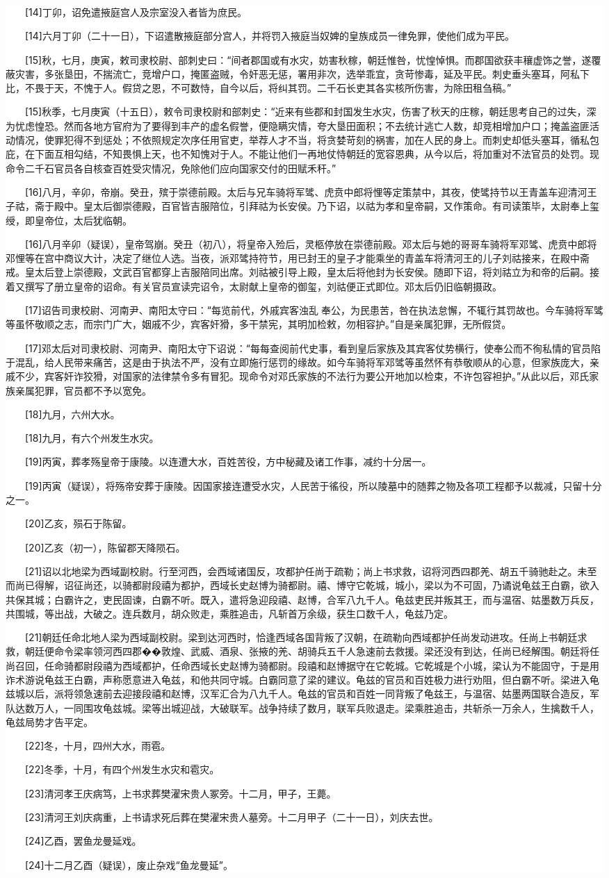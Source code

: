 　　[14]丁卯，诏免遣掖庭宫人及宗室没入者皆为庶民。

　　[14]六月丁卯（二十一日），下诏遣散掖庭部分宫人，并将罚入掖庭当奴婢的皇族成员一律免罪，使他们成为平民。

　　[15]秋，七月，庚寅，敕司隶校尉、部刺史曰：“间者郡国或有水灾，妨害秋稼，朝廷惟咎，忧惶悼惧。而郡国欲获丰穰虚饰之誉，遂覆蔽灾害，多张垦田，不揣流亡，竞增户口，掩匿盗贼，令奸恶无惩，署用非次，选举乖宜，贪苛惨毒，延及平民。刺史垂头塞耳，阿私下比，不畏于天，不愧于人。假贷之恩，不可数恃，自今以后，将纠其罚。二千石长吏其各实核所伤害，为除田租刍稿。”

　　[15]秋季，七月庚寅（十五日），敕令司隶校尉和部刺史：“近来有些郡和封国发生水灾，伤害了秋天的庄稼，朝廷思考自己的过失，深为忧虑惶恐。然而各地方官府为了要得到丰产的虚名假誉，便隐瞒灾情，夸大垦田面积；不去统计逃亡人数，却竞相增加户口；掩盖盗匪活动情况，使罪犯得不到惩处；不依照规定次序任用官吏，举荐人才不当，将贪婪苛刻的祸害，加在人民的身上。而刺史却低头塞耳，循私包庇，在下面互相勾结，不知畏惧上天，也不知愧对于人。不能让他们一再地仗恃朝廷的宽容恩典，从今以后，将加重对不法官员的处罚。现命令二千石官员各自核查百姓受灾情况，免除他们应向国家交付的田赋禾秆。”

 





　　[16]八月，辛卯，帝崩。癸丑，殡于崇德前殿。太后与兄车骑将军骘、虎贲中郎将悝等定策禁中，其夜，使骘持节以王青盖车迎清河王子祜，斋于殿中。皇太后御崇德殿，百官皆吉服陪位，引拜祜为长安侯。乃下诏，以祜为孝和皇帝嗣，又作策命。有司读策毕，太尉奉上玺绶，即皇帝位，太后犹临朝。

　　[16]八月辛卯（疑误），皇帝驾崩。癸丑（初八），将皇帝入殓后，灵柩停放在崇德前殿。邓太后与她的哥哥车骑将军邓骘、虎贲中郎将邓悝等在宫中商议大计，决定了继位人选。当夜，派邓骘持符节，用已封王的皇子才能乘坐的青盖车将清河王的儿子刘祜接来，在殿中斋戒。皇太后登上崇德殿，文武百官都穿上吉服陪同出席。刘祜被引导上殿，皇太后将他封为长安侯。随即下诏，将刘祜立为和帝的后嗣。接着又撰写了册立皇帝的诏命。有关官员宣读完诏令，太尉献上皇帝的御玺，刘祜便正式即位。邓太后仍旧临朝摄政。

　　[17]诏告司隶校尉、河南尹、南阳太守曰：“每览前代，外戚宾客浊乱 奉公，为民患苦，咎在执法怠懈，不辄行其罚故也。今车骑将军骘等虽怀敬顺之志，而宗门广大，姻戚不少，宾客奸猾，多干禁宪，其明加检敕，勿相容护。”自是亲属犯罪，无所假贷。

　　[17]邓太后对司隶校尉、河南尹、南阳太守下诏说：“每每查阅前代史事，看到皇后家族及其宾客仗势横行，使奉公而不徇私情的官员陷于混乱，给人民带来痛苦，这是由于执法不严，没有立即施行惩罚的缘故。如今车骑将军邓骘等虽然怀有恭敬顺从的心意，但家族庞大，亲戚不少，宾客奸诈狡猾，对国家的法律禁令多有冒犯。现命令对邓氏家族的不法行为要公开地加以检束，不许包容袒护。”从此以后，邓氏家族亲属犯罪，官员都不予以宽免。

　　[18]九月，六州大水。

　　[18]九月，有六个州发生水灾。

　　[19]丙寅，葬孝殇皇帝于康陵。以连遭大水，百姓苦役，方中秘藏及诸工作事，减约十分居一。

　　[19]丙寅（疑误），将殇帝安葬于康陵。因国家接连遭受水灾，人民苦于徭役，所以陵墓中的随葬之物及各项工程都予以裁减，只留十分之一。

　　[20]乙亥，殒石于陈留。

　　[20]乙亥（初一），陈留郡天降陨石。

　　[21]诏以北地梁为西域副校尉。行至河西，会西域诸国反，攻都护任尚于疏勒；尚上书求救，诏将河西四郡羌、胡五千骑驰赴之。未至而尚已得解，诏征尚还，以骑都尉段禧为都护，西域长史赵博为骑都尉。禧、博守它乾城，城小，梁以为不可固，乃谲说龟兹王白霸，欲入共保其城；白霸许之，吏民固谏，白霸不听。既入，遣将急迎段禧、赵博，合军八九千人。龟兹吏民并叛其王，而与温宿、姑墨数万兵反，共围城，等出战，大破之。连兵数月，胡众败走，乘胜追击，凡斩首万余级，获生口数千人，龟兹乃定。

　　[21]朝廷任命北地人梁为西域副校尉。梁到达河西时，恰逢西域各国背叛了汉朝，在疏勒向西域都护任尚发动进攻。任尚上书朝廷求救，朝廷便命令梁率领河西四郡&#0;&#0;敦煌、武威、酒泉、张掖的羌、胡骑兵五千人急速前去救援。梁还没有到达，任尚已经解围。朝廷将任尚召回，任命骑都尉段禧为西域都护，任命西域长史赵博为骑都尉。段禧和赵博据守在它乾城。它乾城是个小城，梁认为不能固守，于是用诈术游说龟兹王白霸，声称愿意进入龟兹，和他共同守城。白霸同意了梁的建议。龟兹的官员和百姓极力进行劝阻，但白霸不听。梁进入龟兹城以后，派将领急速前去迎接段禧和赵博，汉军汇合为八九千人。龟兹的官员和百姓一同背叛了龟兹王，与温宿、姑墨两国联合造反，军队达数万人，一同围攻龟兹城。梁等出城迎战，大破联军。战争持续了数月，联军兵败退走。梁乘胜追击，共斩杀一万余人，生擒数千人，龟兹局势才告平定。

　　[22]冬，十月，四州大水，雨雹。

　　[22]冬季，十月，有四个州发生水灾和雹灾。

　　[23]清河孝王庆病笃，上书求葬樊濯宋贵人冢旁。十二月，甲子，王薨。

　　[23]清河王刘庆病重，上书请求死后葬在樊濯宋贵人墓旁。十二月甲子（二十一日），刘庆去世。

　　[24]乙酉，罢鱼龙曼延戏。

　　[24]十二月乙酉（疑误），废止杂戏“鱼龙曼延”。
